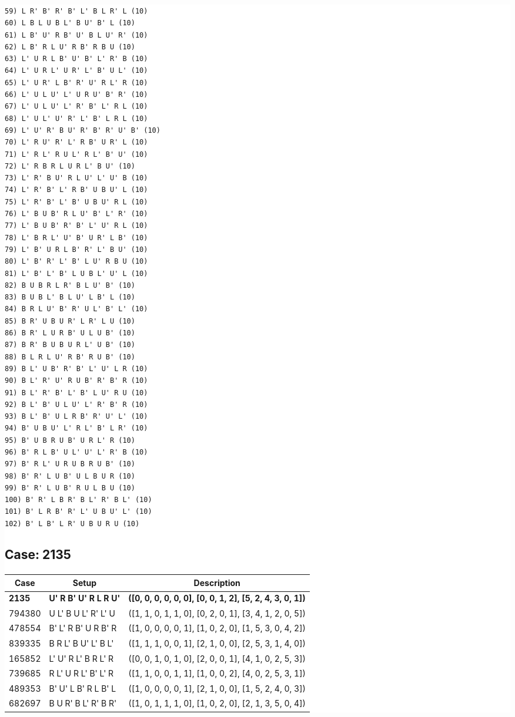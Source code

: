 ```
59) L R' B' R' B' L' B L R' L (10)
60) L B L U B L' B U' B' L (10)
61) L B' U' R B' U' B L U' R' (10)
62) L B' R L U' R B' R B U (10)
63) L' U R L B' U' B' L' R' B (10)
64) L' U R L' U R' L' B' U L' (10)
65) L' U R' L B' R' U' R L' R (10)
66) L' U L U' L' U R U' B' R' (10)
67) L' U L U' L' R' B' L' R L (10)
68) L' U L' U' R' L' B' L R L (10)
69) L' U' R' B U' R' B' R' U' B' (10)
70) L' R U' R' L' R B' U R' L (10)
71) L' R L' R U L' R L' B' U' (10)
72) L' R B R L U R L' B U' (10)
73) L' R' B U' R L U' L' U' B (10)
74) L' R' B' L' R B' U B U' L (10)
75) L' R' B' L' B' U B U' R L (10)
76) L' B U B' R L U' B' L' R' (10)
77) L' B U B' R' B' L' U' R L (10)
78) L' B R L' U' B' U R' L B' (10)
79) L' B' U R L B' R' L' B U' (10)
80) L' B' R' L' B' L U' R B U (10)
81) L' B' L' B' L U B L' U' L (10)
82) B U B R L R' B L U' B' (10)
83) B U B L' B L U' L B' L (10)
84) B R L U' B' R' U L' B' L' (10)
85) B R' U B U R' L R' L U (10)
86) B R' L U R B' U L U B' (10)
87) B R' B U B U R L' U B' (10)
88) B L R L U' R B' R U B' (10)
89) B L' U B' R' B' L' U' L R (10)
90) B L' R' U' R U B' R' B' R (10)
91) B L' R' B' L' B' L U' R U (10)
92) B L' B' U L U' L' R' B' R (10)
93) B L' B' U L R B' R' U' L' (10)
94) B' U B U' L' R L' B' L R' (10)
95) B' U B R U B' U R L' R (10)
96) B' R L B' U L' U' L' R' B (10)
97) B' R L' U R U B R U B' (10)
98) B' R' L U B' U L B U R (10)
99) B' R' L U B' R U L B U (10)
100) B' R' L B R' B L' R' B L' (10)
101) B' L R B' R' L' U B U' L' (10)
102) B' L B' L R' U B U R U (10)
```
## Case: 2135
| Case | Setup | Description |
| ---- | ----- | ----------- |
| **2135** | **U' R B' U' R L R U'** | **([0, 0, 0, 0, 0, 0], [0, 0, 1, 2], [5, 2, 4, 3, 0, 1])** |
| 794380 | U L' B U L' R' L' U | ([1, 1, 0, 1, 1, 0], [0, 2, 0, 1], [3, 4, 1, 2, 0, 5]) |
| 478554 | B' L' R B' U R B' R | ([1, 0, 0, 0, 0, 1], [1, 0, 2, 0], [1, 5, 3, 0, 4, 2]) |
| 839335 | B R L' B U' L' B L' | ([1, 1, 1, 0, 0, 1], [2, 1, 0, 0], [2, 5, 3, 1, 4, 0]) |
| 165852 | L' U' R L' B R L' R | ([0, 0, 1, 0, 1, 0], [2, 0, 0, 1], [4, 1, 0, 2, 5, 3]) |
| 739685 | R L' U R L' B' L' R | ([1, 1, 0, 0, 1, 1], [1, 0, 0, 2], [4, 0, 2, 5, 3, 1]) |
| 489353 | B' U' L B' R L B' L | ([1, 0, 0, 0, 0, 1], [2, 1, 0, 0], [1, 5, 2, 4, 0, 3]) |
| 682697 | B U R' B L' R' B R' | ([1, 0, 1, 1, 1, 0], [1, 0, 2, 0], [2, 1, 3, 5, 0, 4]) |